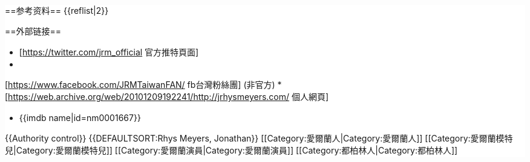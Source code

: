 ==参考资料==
{{reflist|2}}

==外部链接==

* [https://twitter.com/jrm_official 官方推特頁面]
* 
[https://www.facebook.com/JRMTaiwanFAN/ fb台灣粉絲團] (非官方)
*
[https://web.archive.org/web/20101209192241/http://jrhysmeyers.com/ 個人網頁] 
* {{imdb name|id=nm0001667}}

{{Authority control}}
{{DEFAULTSORT:Rhys Meyers, Jonathan}}
[[Category:愛爾蘭人|Category:愛爾蘭人]]
[[Category:愛爾蘭模特兒|Category:愛爾蘭模特兒]]
[[Category:愛爾蘭演員|Category:愛爾蘭演員]]
[[Category:都柏林人|Category:都柏林人]]